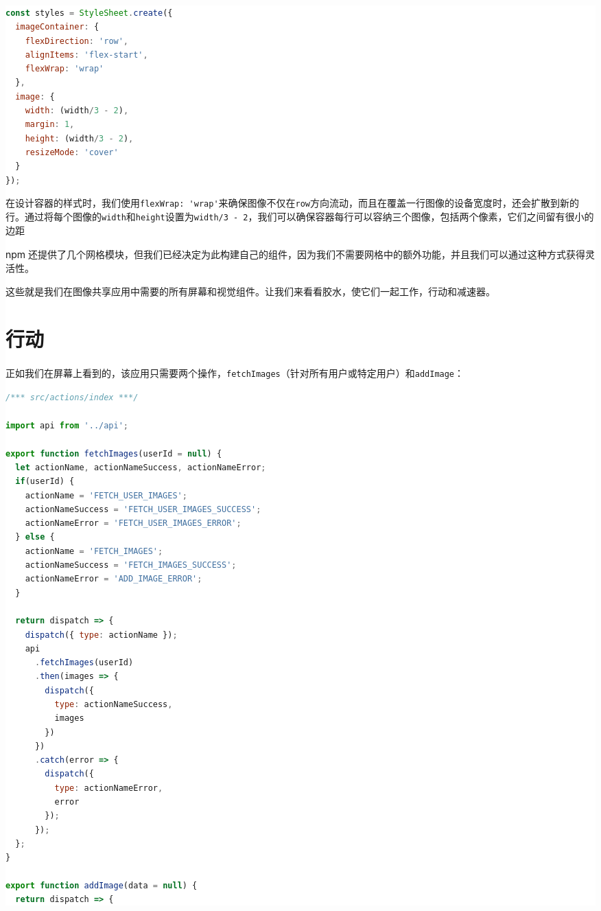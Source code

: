 ```jsx
const styles = StyleSheet.create({
  imageContainer: {
    flexDirection: 'row',
    alignItems: 'flex-start',
    flexWrap: 'wrap'
  },
  image: {
    width: (width/3 - 2),
    margin: 1,
    height: (width/3 - 2),
    resizeMode: 'cover'
  }
});
```

在设计容器的样式时，我们使用`flexWrap: 'wrap'`来确保图像不仅在`row`方向流动，而且在覆盖一行图像的设备宽度时，还会扩散到新的行。通过将每个图像的`width`和`height`设置为`width/3 - 2`，我们可以确保容器每行可以容纳三个图像，包括两个像素，它们之间留有很小的边距

npm 还提供了几个网格模块，但我们已经决定为此构建自己的组件，因为我们不需要网格中的额外功能，并且我们可以通过这种方式获得灵活性。

这些就是我们在图像共享应用中需要的所有屏幕和视觉组件。让我们来看看胶水，使它们一起工作，行动和减速器。

# 行动

正如我们在屏幕上看到的，该应用只需要两个操作，`fetchImages`（针对所有用户或特定用户）和`addImage`：

```jsx
/*** src/actions/index ***/

import api from '../api';

export function fetchImages(userId = null) {
  let actionName, actionNameSuccess, actionNameError;
  if(userId) {
    actionName = 'FETCH_USER_IMAGES';
    actionNameSuccess = 'FETCH_USER_IMAGES_SUCCESS';
    actionNameError = 'FETCH_USER_IMAGES_ERROR';
  } else {
    actionName = 'FETCH_IMAGES';
    actionNameSuccess = 'FETCH_IMAGES_SUCCESS';
    actionNameError = 'ADD_IMAGE_ERROR';
  }

  return dispatch => {
    dispatch({ type: actionName });
    api
      .fetchImages(userId)
      .then(images => {
        dispatch({ 
          type: actionNameSuccess,
          images
        })  
      })
      .catch(error => {
        dispatch({ 
          type: actionNameError,
          error
        });  
      });
  };
}

export function addImage(data = null) {
  return dispatch => {
```